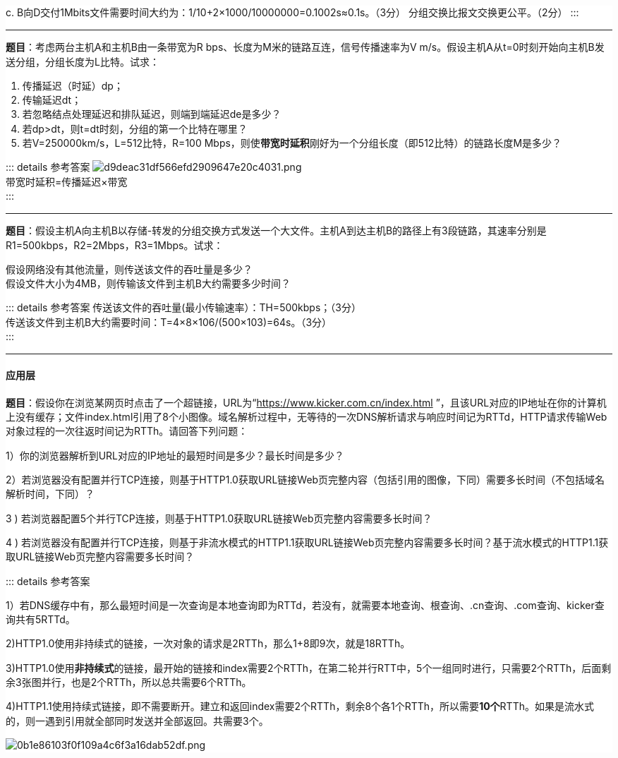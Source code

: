 c. B向D交付1Mbits文件需要时间大约为：1/10+2×1000/10000000=0.1002s≈0.1s。（3分）
分组交换比报文交换更公平。（2分）
:::
***
**题目**：考虑两台主机A和主机B由一条带宽为R bps、长度为M米的链路互连，信号传播速率为V m/s。假设主机A从t=0时刻开始向主机B发送分组，分组长度为L比特。试求：  

1. 传播延迟（时延）dp；  
2. 传输延迟dt；  
3. 若忽略结点处理延迟和排队延迟，则端到端延迟de是多少？  
4. 若dp>dt，则t=dt时刻，分组的第一个比特在哪里？  
5. 若V=250000km/s，L=512比特，R=100 Mbps，则使**带宽时延积**刚好为一个分组长度（即512比特）的链路长度M是多少？  

::: details 参考答案
![d9deac31df566efd2909647e20c4031.png](https://jetzihan-img.oss-cn-beijing.aliyuncs.com/blog/img/006SHRs9gy1h3k9gyh0g2j310f12wdtm.jpg)  
带宽时延积=传播延迟×带宽  
:::

***
**题目**：假设主机A向主机B以存储-转发的分组交换方式发送一个大文件。主机A到达主机B的路径上有3段链路，其速率分别是R1=500kbps，R2=2Mbps，R3=1Mbps。试求：  

假设网络没有其他流量，则传送该文件的吞吐量是多少？  
假设文件大小为4MB，则传输该文件到主机B大约需要多少时间？  

::: details 参考答案
传送该文件的吞吐量(最小传输速率）：TH=500kbps；（3分）  
传送该文件到主机B大约需要时间：T=4×8×106/(500×103)=64s。（3分）  
:::

***

#### 应用层

**题目**：假设你在浏览某网页时点击了一个超链接，URL为“<https://www.kicker.com.cn/index.html> ”，且该URL对应的IP地址在你的计算机上没有缓存；文件index.html引用了8个小图像。域名解析过程中，无等待的一次DNS解析请求与响应时间记为RTTd，HTTP请求传输Web对象过程的一次往返时间记为RTTh。请回答下列问题：  

1）你的浏览器解析到URL对应的IP地址的最短时间是多少？最长时间是多少？  

2）若浏览器没有配置并行TCP连接，则基于HTTP1.0获取URL链接Web页完整内容（包括引用的图像，下同）需要多长时间（不包括域名解析时间，下同）？  

3 ) 若浏览器配置5个并行TCP连接，则基于HTTP1.0获取URL链接Web页完整内容需要多长时间？  

4 ) 若浏览器没有配置并行TCP连接，则基于非流水模式的HTTP1.1获取URL链接Web页完整内容需要多长时间？基于流水模式的HTTP1.1获取URL链接Web页完整内容需要多长时间？  

::: details 参考答案

1）若DNS缓存中有，那么最短时间是一次查询是本地查询即为RTTd，若没有，就需要本地查询、根查询、.cn查询、.com查询、kicker查询共有5RTTd。  

2)HTTP1.0使用非持续式的链接，一次对象的请求是2RTTh，那么1+8即9次，就是18RTTh。  

3)HTTP1.0使用**非持续式**的链接，最开始的链接和index需要2个RTTh，在第二轮并行RTT中，5个一组同时进行，只需要2个RTTh，后面剩余3张图并行，也是2个RTTh，所以总共需要6个RTTh。  

4)HTTP1.1使用持续式链接，即不需要断开。建立和返回index需要2个RTTh，剩余8个各1个RTTh，所以需要**10个**RTTh。如果是流水式的，则一遇到引用就全部同时发送并全部返回。共需要3个。

![0b1e86103f0f109a4c6f3a16dab52df.png](https://jetzihan-img.oss-cn-beijing.aliyuncs.com/blog/img/006SHRs9gy1h3kbudrm4bj30x40xw45o.jpg)  
